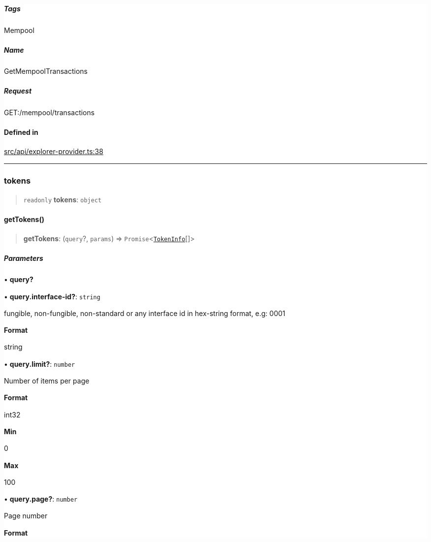 ##### Tags

Mempool

##### Name

GetMempoolTransactions

##### Request

GET:/mempool/transactions

#### Defined in

[src/api/explorer-provider.ts:38](https://github.com/Mystic-Nayy/alephium-web3/blob/ee41f5e0e7d7fb0b155fe62f05b2ac03772895ca/packages/web3/src/api/explorer-provider.ts#L38)

***

### tokens

> `readonly` **tokens**: `object`

#### getTokens()

> **getTokens**: (`query`?, `params`) => `Promise`\<[`TokenInfo`](../namespaces/explorer/interfaces/TokenInfo.md)[]\>

##### Parameters

• **query?**

• **query.interface-id?**: `string`

fungible, non-fungible, non-standard or any interface id in hex-string format, e.g: 0001

**Format**

string

• **query.limit?**: `number`

Number of items per page

**Format**

int32

**Min**

0

**Max**

100

• **query.page?**: `number`

Page number

**Format**
